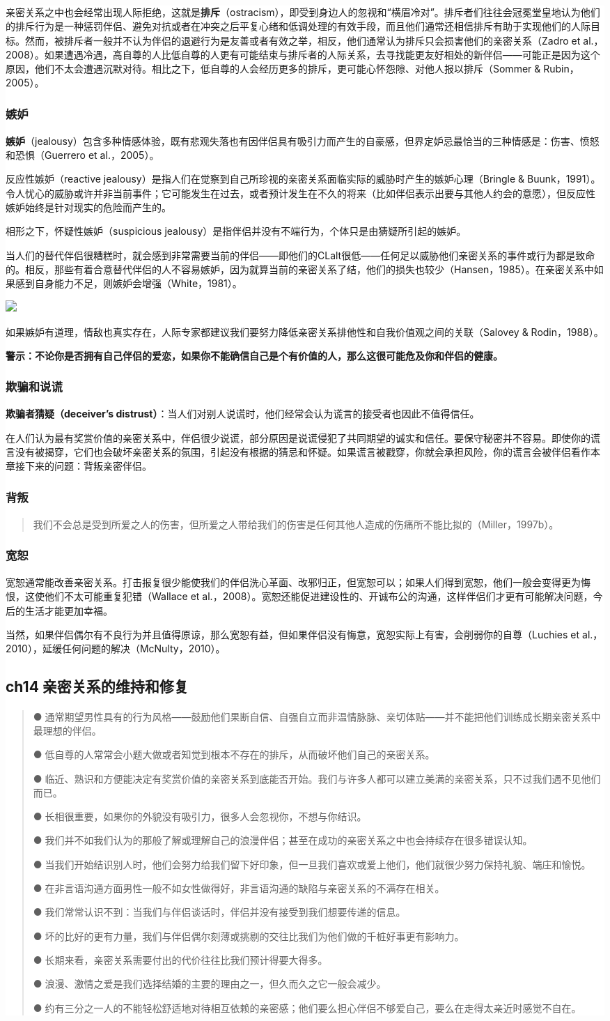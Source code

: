 亲密关系之中也会经常出现人际拒绝，这就是**排斥**（ostracism），即受到身边人的忽视和“横眉冷对”。排斥者们往往会冠冕堂皇地认为他们的排斥行为是一种惩罚伴侣、避免对抗或者在冲突之后平复心绪和低调处理的有效手段，而且他们通常还相信排斥有助于实现他们的人际目标。然而，被排斥者一般并不认为伴侣的退避行为是友善或者有效之举，相反，他们通常认为排斥只会损害他们的亲密关系（Zadro et al.，2008）。如果遭遇冷遇，高自尊的人比低自尊的人更有可能结束与排斥者的人际关系，去寻找能更友好相处的新伴侣——可能正是因为这个原因，他们不太会遭遇沉默对待。相比之下，低自尊的人会经历更多的排斥，更可能心怀怨隙、对他人报以排斥（Sommer & Rubin，2005）。

### 嫉妒

**嫉妒**（jealousy）包含多种情感体验，既有悲观失落也有因伴侣具有吸引力而产生的自豪感，但界定妒忌最恰当的三种情感是：伤害、愤怒和恐惧（Guerrero et al.，2005）。

反应性嫉妒（reactive jealousy）是指人们在觉察到自己所珍视的亲密关系面临实际的威胁时产生的嫉妒心理（Bringle & Buunk，1991）。令人忧心的威胁或许并非当前事件；它可能发生在过去，或者预计发生在不久的将来（比如伴侣表示出要与其他人约会的意愿），但反应性嫉妒始终是针对现实的危险而产生的。

相形之下，怀疑性嫉妒（suspicious jealousy）是指伴侣并没有不端行为，个体只是由猜疑所引起的嫉妒。

当人们的替代伴侣很糟糕时，就会感到非常需要当前的伴侣——即他们的CLalt很低——任何足以威胁他们亲密关系的事件或行为都是致命的。相反，那些有着合意替代伴侣的人不容易嫉妒，因为就算当前的亲密关系了结，他们的损失也较少（Hansen，1985）。在亲密关系中如果感到自身能力不足，则嫉妒会增强（White，1981）。

![](https://baokker-oss-blog-hangzhou.oss-cn-hangzhou.aliyuncs.com/cdn_for_blog/blog_imgs/20220416124340.png)

如果嫉妒有道理，情敌也真实存在，人际专家都建议我们要努力降低亲密关系排他性和自我价值观之间的关联（Salovey & Rodin，1988）。

**警示：不论你是否拥有自己伴侣的爱恋，如果你不能确信自己是个有价值的人，那么这很可能危及你和伴侣的健康。**

### 欺骗和说谎

**欺骗者猜疑（deceiver’s distrust）**：当人们对别人说谎时，他们经常会认为谎言的接受者也因此不值得信任。

在人们认为最有奖赏价值的亲密关系中，伴侣很少说谎，部分原因是说谎侵犯了共同期望的诚实和信任。要保守秘密并不容易。即使你的谎言没有被揭穿，它们也会破坏亲密关系的氛围，引起没有根据的猜忌和怀疑。如果谎言被戳穿，你就会承担风险，你的谎言会被伴侣看作本章接下来的问题：背叛亲密伴侣。

### 背叛

> 我们不会总是受到所爱之人的伤害，但所爱之人带给我们的伤害是任何其他人造成的伤痛所不能比拟的（Miller，1997b）。

### 宽恕

宽恕通常能改善亲密关系。打击报复很少能使我们的伴侣洗心革面、改邪归正，但宽恕可以；如果人们得到宽恕，他们一般会变得更为悔恨，这使他们不太可能重复犯错（Wallace et al.，2008）。宽恕还能促进建设性的、开诚布公的沟通，这样伴侣们才更有可能解决问题，今后的生活才能更加幸福。

当然，如果伴侣偶尔有不良行为并且值得原谅，那么宽恕有益，但如果伴侣没有悔意，宽恕实际上有害，会削弱你的自尊（Luchies et al.，2010），延缓任何问题的解决（McNulty，2010）。



## ch14 亲密关系的维持和修复

> ● 通常期望男性具有的行为风格——鼓励他们果断自信、自强自立而非温情脉脉、亲切体贴——并不能把他们训练成长期亲密关系中最理想的伴侣。
>
> ● 低自尊的人常常会小题大做或者知觉到根本不存在的排斥，从而破坏他们自己的亲密关系。
>
> ● 临近、熟识和方便能决定有奖赏价值的亲密关系到底能否开始。我们与许多人都可以建立美满的亲密关系，只不过我们遇不见他们而已。
>
> ● 长相很重要，如果你的外貌没有吸引力，很多人会忽视你，不想与你结识。
>
> ● 我们并不如我们认为的那般了解或理解自己的浪漫伴侣；甚至在成功的亲密关系之中也会持续存在很多错误认知。
>
> ● 当我们开始结识别人时，他们会努力给我们留下好印象，但一旦我们喜欢或爱上他们，他们就很少努力保持礼貌、端庄和愉悦。
>
> ● 在非言语沟通方面男性一般不如女性做得好，非言语沟通的缺陷与亲密关系的不满存在相关。
>
> ● 我们常常认识不到：当我们与伴侣谈话时，伴侣并没有接受到我们想要传递的信息。
>
> ● 坏的比好的更有力量，我们与伴侣偶尔刻薄或挑剔的交往比我们为他们做的千桩好事更有影响力。
>
> ● 长期来看，亲密关系需要付出的代价往往比我们预计得要大得多。
>
> ● 浪漫、激情之爱是我们选择结婚的主要的理由之一，但久而久之它一般会减少。
>
> ● 约有三分之一人的不能轻松舒适地对待相互依赖的亲密感；他们要么担心伴侣不够爱自己，要么在走得太亲近时感觉不自在。